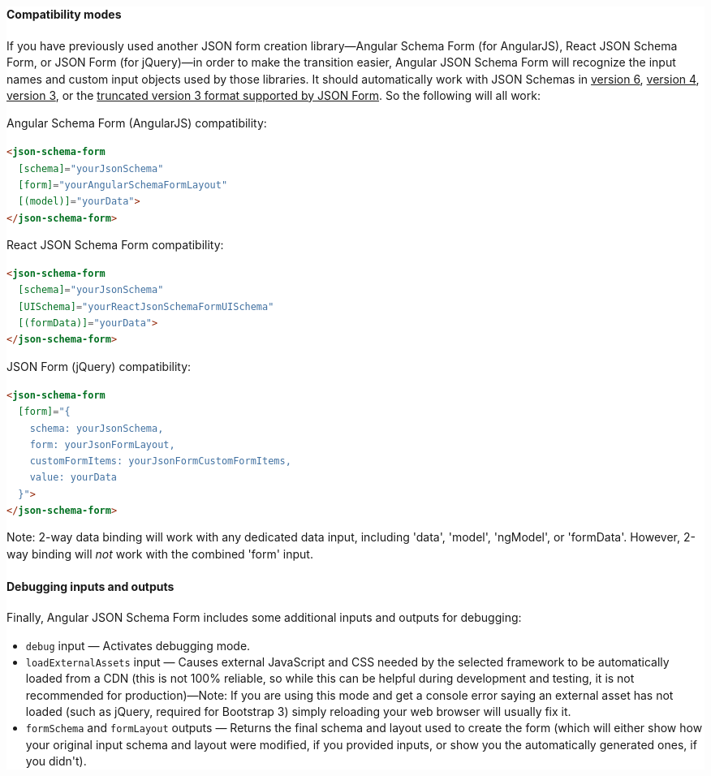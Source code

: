 #### Compatibility modes

If you have previously used another JSON form creation library—Angular Schema Form (for AngularJS), React JSON Schema Form, or JSON Form (for jQuery)—in order to make the transition easier, Angular JSON Schema Form will recognize the input names and custom input objects used by those libraries. It should automatically work with JSON Schemas in [version 6](http://json-schema.org/draft-06/schema), [version 4](http://json-schema.org/draft-04/schema), [version 3](http://json-schema.org/draft-03/schema), or the [truncated version 3 format supported by JSON Form](https://github.com/joshfire/jsonform/wiki#schema-shortcut). So the following will all work:

Angular Schema Form (AngularJS) compatibility:

```html
<json-schema-form
  [schema]="yourJsonSchema"
  [form]="yourAngularSchemaFormLayout"
  [(model)]="yourData">
</json-schema-form>
```

React JSON Schema Form compatibility:

```html
<json-schema-form
  [schema]="yourJsonSchema"
  [UISchema]="yourReactJsonSchemaFormUISchema"
  [(formData)]="yourData">
</json-schema-form>
```

JSON Form (jQuery) compatibility:

```html
<json-schema-form
  [form]="{
    schema: yourJsonSchema,
    form: yourJsonFormLayout,
    customFormItems: yourJsonFormCustomFormItems,
    value: yourData
  }">
</json-schema-form>
```

Note: 2-way data binding will work with any dedicated data input, including 'data', 'model', 'ngModel', or 'formData'. However, 2-way binding will _not_ work with the combined 'form' input.

#### Debugging inputs and outputs

Finally, Angular JSON Schema Form includes some additional inputs and outputs for debugging:

* `debug` input — Activates debugging mode.
* `loadExternalAssets` input — Causes external JavaScript and CSS needed by the selected framework to be automatically loaded from a CDN (this is not 100% reliable, so while this can be helpful during development and testing, it is not recommended for production)—Note: If you are using this mode and get a console error saying an external asset has not loaded (such as jQuery, required for Bootstrap 3) simply reloading your web browser will usually fix it.
* `formSchema` and `formLayout` outputs — Returns the final schema and layout used to create the form (which will either show how your original input schema and layout were modified, if you provided inputs, or show you the automatically generated ones, if you didn't).
